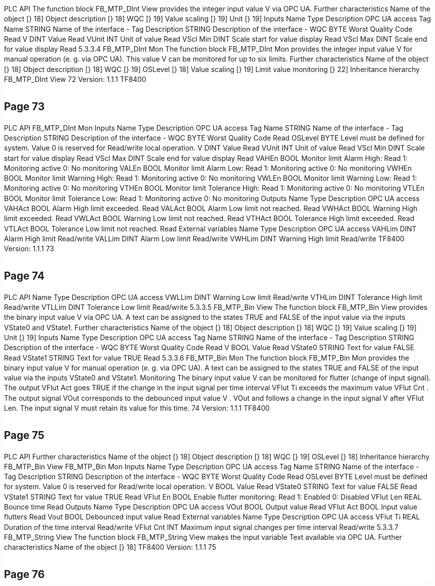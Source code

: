 PLC API The function block FB_MTP_DInt View provides the integer input value V via OPC UA. Further characteristics Name of the object [} 18] Object description [} 18] WQC [} 19] Value scaling [} 19] Unit [} 19] Inputs Name Type Description OPC UA access Tag Name STRING Name of the interface - Tag Description STRING Description of the interface - WQC BYTE Worst Quality Code Read V DINT Value Read VUnit INT Unit of value Read VScl Min DINT Scale start for value display Read VScl Max DINT Scale end for value display Read 5.3.3.4 FB_MTP_DInt Mon The function block FB_MTP_DInt Mon provides the integer input value V for manual operation (e. g. via OPC UA). This value V can be monitored for up to six limits. Further characteristics Name of the object [} 18] Object description [} 18] WQC [} 19] OSLevel [} 18] Value scaling [} 19] Limit value monitoring [} 22] Inheritance hierarchy FB_MTP_DInt View 72 Version: 1.1.1 TF8400
## Page 73

PLC API FB_MTP_DInt Mon Inputs Name Type Description OPC UA access Tag Name STRING Name of the interface - Tag Description STRING Description of the interface - WQC BYTE Worst Quality Code Read OSLevel BYTE Level must be defined for system. Value 0 is reserved for Read/write local operation. V DINT Value Read VUnit INT Unit of value Read VScl Min DINT Scale start for value display Read VScl Max DINT Scale end for value display Read VAHEn BOOL Monitor limit Alarm High: Read 1: Monitoring active 0: No monitoring VALEn BOOL Monitor limit Alarm Low: Read 1: Monitoring active 0: No monitoring VWHEn BOOL Monitor limit Warning High: Read 1: Monitoring active 0: No monitoring VWLEn BOOL Monitor limit Warning Low: Read 1: Monitoring active 0: No monitoring VTHEn BOOL Monitor limit Tolerance High: Read 1: Monitoring active 0: No monitoring VTLEn BOOL Monitor limit Tolerance Low: Read 1: Monitoring active 0: No monitoring Outputs Name Type Description OPC UA access VAHAct BOOL Alarm High limit exceeded. Read VALAct BOOL Alarm Low limit not reached. Read VWHAct BOOL Warning High limit exceeded. Read VWLAct BOOL Warning Low limit not reached. Read VTHAct BOOL Tolerance High limit exceeded. Read VTLAct BOOL Tolerance Low limit not reached. Read External variables Name Type Description OPC UA access VAHLim DINT Alarm High limit Read/write VALLim DINT Alarm Low limit Read/write VWHLim DINT Warning High limit Read/write TF8400 Version: 1.1.1 73
## Page 74

PLC API Name Type Description OPC UA access VWLLim DINT Warning Low limit Read/write VTHLim DINT Tolerance High limit Read/write VTLLim DINT Tolerance Low limit Read/write 5.3.3.5 FB_MTP_Bin View The function block FB_MTP_Bin View provides the binary input value V via OPC UA. A text can be assigned to the states TRUE and FALSE of the input value via the inputs VState0 and VState1. Further characteristics Name of the object [} 18] Object description [} 18] WQC [} 19] Value scaling [} 19] Unit [} 19] Inputs Name Type Description OPC UA access Tag Name STRING Name of the interface - Tag Description STRING Description of the interface - WQC BYTE Worst Quality Code Read V BOOL Value Read VState0 STRING Text for value FALSE Read VState1 STRING Text for value TRUE Read 5.3.3.6 FB_MTP_Bin Mon The function block FB_MTP_Bin Mon provides the binary input value V for manual operation (e. g. via OPC UA). A text can be assigned to the states TRUE and FALSE of the input value via the inputs VState0 and VState1. Monitoring The binary input value V can be monitored for flutter (change of input signal). The output VFlut Act goes TRUE if the change in the input signal per time interval VFlut Ti exceeds the maximum value VFlut Cnt . The output signal VOut corresponds to the debounced input value V . VOut and follows a change in the input signal V after VFlut Len. The input signal V must retain its value for this time. 74 Version: 1.1.1 TF8400
## Page 75

PLC API Further characteristics Name of the object [} 18] Object description [} 18] WQC [} 19] OSLevel [} 18] Inheritance hierarchy FB_MTP_Bin View FB_MTP_Bin Mon Inputs Name Type Description OPC UA access Tag Name STRING Name of the interface - Tag Description STRING Description of the interface - WQC BYTE Worst Quality Code Read OSLevel BYTE Level must be defined for system. Value 0 is reserved for Read/write local operation. V BOOL Value Read VState0 STRING Text for value FALSE Read VState1 STRING Text for value TRUE Read VFlut En BOOL Enable flutter monitoring: Read 1: Enabled 0: Disabled VFIut Len REAL Bounce time Read Outputs Name Type Description OPC UA access VOut BOOL Output value Read VFlut Act BOOL Input value flutters Read Vout BOOL Debounced input value Read External variables Name Type Description OPC UA access VFlut Ti REAL Duration of the time interval Read/write VFlut Cnt INT Maximum input signal changes per time interval Read/write 5.3.3.7 FB_MTP_String View The function block FB_MTP_String View makes the input variable Text available via OPC UA. Further characteristics Name of the object [} 18] TF8400 Version: 1.1.1 75
## Page 76
